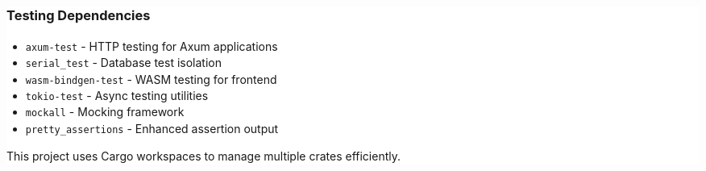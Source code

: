 ### Testing Dependencies

- `axum-test` - HTTP testing for Axum applications
- `serial_test` - Database test isolation
- `wasm-bindgen-test` - WASM testing for frontend
- `tokio-test` - Async testing utilities
- `mockall` - Mocking framework
- `pretty_assertions` - Enhanced assertion output

This project uses Cargo workspaces to manage multiple crates efficiently.
